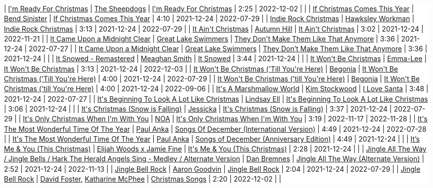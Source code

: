 | [I'm Ready For Christmas](https://open.spotify.com/track/7MMXcvgISOTgjwJq8RAj9f) | [The Sheepdogs](https://open.spotify.com/artist/4U33udokhmKATsu8UoqUEN) | [I'm Ready For Christmas](https://open.spotify.com/album/7aiiUn98kVj0zp0ZQf6pSO) | 2:25 | 2022-12-02 |  |
| [If Christmas Comes This Year](https://open.spotify.com/track/1n89cEk1qmayPDVUlEwejQ) | [Bend Sinister](https://open.spotify.com/artist/0M8upUM1eHBV8q34qCbqSq) | [If Christmas Comes This Year](https://open.spotify.com/album/4nghqvirqhtoelbyFkgfYr) | 4:10 | 2021-12-24 | 2022-07-29 |
| [Indie Rock Christmas](https://open.spotify.com/track/41KFE22jaMvcGg5LXMyl7e) | [Hawksley Workman](https://open.spotify.com/artist/6TXT0xgAes45U8vyHeCIZJ) | [Indie Rock Christmas](https://open.spotify.com/album/5kGssAjkUuaMeMf8aO5M5C) | 3:13 | 2021-12-24 | 2022-07-29 |
| [It Ain't Christmas](https://open.spotify.com/track/4sUSJHR1y85TY4SNhF8aRa) | [Autumn Hill](https://open.spotify.com/artist/18kuM0hOxYgGAvpLXRiqPx) | [It Ain't Christmas](https://open.spotify.com/album/4mUaRHBDV2yzq9DB4TOVzf) | 3:02 | 2021-12-24 | 2022-11-21 |
| [It Came Upon a Midnight Clear](https://open.spotify.com/track/337C5bXvnP66TfAWUNANDz) | [Great Lake Swimmers](https://open.spotify.com/artist/2HcZuUtnktqMHm4H1R9gAR) | [They Don't Make Them Like That Anymore](https://open.spotify.com/album/74NvTQVNn1fjstEbLfp654) | 3:36 | 2021-12-24 | 2022-07-27 |
| [It Came Upon a Midnight Clear](https://open.spotify.com/track/4WxKGeo6ghHDgyhwW9qZF0) | [Great Lake Swimmers](https://open.spotify.com/artist/2HcZuUtnktqMHm4H1R9gAR) | [They Don’t Make Them Like That Anymore](https://open.spotify.com/album/4HtQJ64lhKr84L5LRHVVEt) | 3:36 | 2021-12-24 |  |
| [It Snowed \- Remastered](https://open.spotify.com/track/7eRH77hH1hT3jMZxfaYT38) | [Meaghan Smith](https://open.spotify.com/artist/47QqI0kuVSCrV0KVRBZ3km) | [It Snowed](https://open.spotify.com/album/5d7XWrnwFwMMHcvOtdSlU9) | 3:44 | 2021-12-24 |  |
| [It Won't Be Christmas](https://open.spotify.com/track/7N2Nct5EFTfe5LDyTlenWf) | [Emma\-Lee](https://open.spotify.com/artist/1OD4aWTiLRPAijuuIahCPS) | [It Won't Be Christmas](https://open.spotify.com/album/0i1mqmW9B2dVYnsiH34Hus) | 3:13 | 2021-12-24 | 2022-12-03 |
| [It Won't Be Christmas \('Till You're Here\)](https://open.spotify.com/track/3Vwrd5byXhpb64EDA9vPhz) | [Begonia](https://open.spotify.com/artist/4imuw38jkxPpTDqeMZDZD6) | [It Won't Be Christmas \('Till You're Here\)](https://open.spotify.com/album/6esRzhxWEKZxEHAbZWTXlP) | 4:00 | 2021-12-24 | 2022-07-29 |
| [It Won't Be Christmas \('till You're Here\)](https://open.spotify.com/track/71JECBTllXdl37lGVkH33S) | [Begonia](https://open.spotify.com/artist/4imuw38jkxPpTDqeMZDZD6) | [It Won't Be Christmas \('till You're Here\)](https://open.spotify.com/album/6t6t6VnBN5OfgtUVe0DU6t) | 4:00 | 2021-12-24 | 2022-09-06 |
| [It's A Marshmallow World](https://open.spotify.com/track/5Ifp9kgVhBFjiw5HKt4OLn) | [Kim Stockwood](https://open.spotify.com/artist/7tHtvm0ciNjpPjUgolojNp) | [I Love Santa](https://open.spotify.com/album/0nhkv3tzgmYh4DjY5KE7PH) | 3:48 | 2021-12-24 | 2022-07-27 |
| [It's Beginning To Look A Lot Like Christmas](https://open.spotify.com/track/3hrl7X2gSOJtTrK8qFpPHF) | [Lindsay Ell](https://open.spotify.com/artist/4lpA7MWpQpY7hKkwfLxw2Q) | [It's Beginning To Look A Lot Like Christmas](https://open.spotify.com/album/2GaVIPbClrBg756B7NZret) | 3:06 | 2021-12-24 |  |
| [It's Christmas \(Snow is Falling\)](https://open.spotify.com/track/1lXkOnvzw4o6dncgSc9kwU) | [Jessicka](https://open.spotify.com/artist/69LuZP8tLC8m268w9sHj2i) | [It's Christmas \(Snow is Falling\)](https://open.spotify.com/album/4URQ2nU0Yy86AJ17phLBap) | 3:37 | 2021-12-24 | 2022-07-29 |
| [It's Only Christmas When I'm With You](https://open.spotify.com/track/6PbZerWCbcZlkW20xVPtnE) | [NOA](https://open.spotify.com/artist/5OaWY1HjWremIVRztYS1xG) | [It's Only Christmas When I'm With You](https://open.spotify.com/album/6YtK0nqOOzh3Hmv1ZynsZ0) | 3:19 | 2022-11-17 | 2022-11-28 |
| [It's The Most Wonderful Time Of The Year](https://open.spotify.com/track/1SNWQrpsdeCcm9k5OYnIPV) | [Paul Anka](https://open.spotify.com/artist/7ceUfdWq2t5nbatS6ollHh) | [Songs Of December \(International Version\)](https://open.spotify.com/album/3119F0UcdVJ8ZME3WDF8MY) | 4:49 | 2021-12-24 | 2022-07-28 |
| [It's The Most Wonderful Time Of The Year](https://open.spotify.com/track/4Bj8bQZcjuPEABckmO6wrA) | [Paul Anka](https://open.spotify.com/artist/7ceUfdWq2t5nbatS6ollHh) | [Songs of December \(Anniversary Edition\)](https://open.spotify.com/album/6mJY98zjTLSZm9wOL0Tmjk) | 4:49 | 2021-12-24 |  |
| [It’s Me & You \(This Christmas\)](https://open.spotify.com/track/77uAudKrrHMGMEOKLY24Zs) | [Elijah Woods x Jamie Fine](https://open.spotify.com/artist/0UARksVKrwd1Gwdeq3Mes1) | [It's Me & You \(This Christmas\)](https://open.spotify.com/album/6RzwwQCGUvDObqgEW2pnBp) | 2:28 | 2021-12-24 |  |
| [Jingle All The Way / Jingle Bells / Hark The Herald Angels Sing \- Medley / Alternate Version](https://open.spotify.com/track/3c96DLRFxEpEmXBRSh2n3L) | [Dan Bremnes](https://open.spotify.com/artist/235ZVf4thM2FFfyE4ACwB3) | [Jingle All The Way \(Alternate Version\)](https://open.spotify.com/album/04IO52eF1aSGDjk6H375SY) | 2:52 | 2021-12-24 | 2022-11-13 |
| [Jingle Bell Rock](https://open.spotify.com/track/1D7hNc5MALLU7RyjJ1j7NH) | [Aaron Goodvin](https://open.spotify.com/artist/5EbZ3EVGLkAoDJfn89PDXW) | [Jingle Bell Rock](https://open.spotify.com/album/6aopXHhakGmlAGxMB5lmXw) | 2:04 | 2021-12-24 | 2022-07-29 |
| [Jingle Bell Rock](https://open.spotify.com/track/2Txst52kJxfvQjVgbCcE2N) | [David Foster](https://open.spotify.com/artist/0SgQK24WzZf2pXBXYqHJYF), [Katharine McPhee](https://open.spotify.com/artist/5oWOx0BBDSMoFB8JDrjQre) | [Christmas Songs](https://open.spotify.com/album/6TrBZsEdcM4SiIAiEEZJbJ) | 2:20 | 2022-12-02 |  |